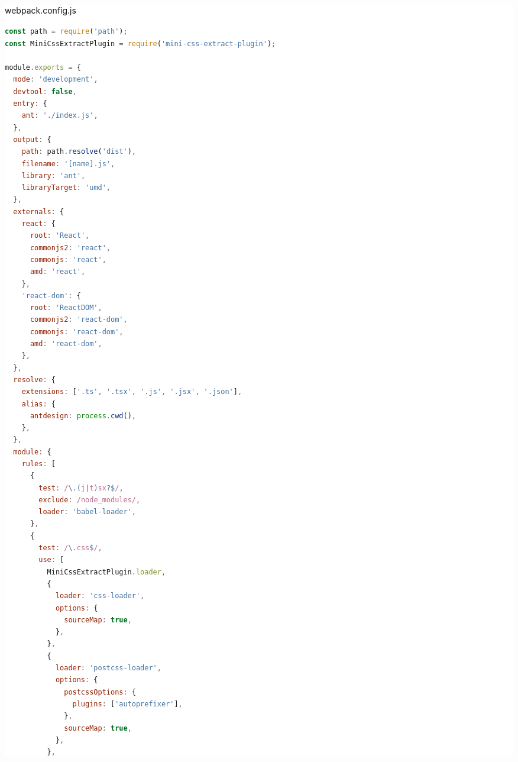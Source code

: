 webpack.config.js

```js
const path = require('path');
const MiniCssExtractPlugin = require('mini-css-extract-plugin');

module.exports = {
  mode: 'development',
  devtool: false,
  entry: {
    ant: './index.js',
  },
  output: {
    path: path.resolve('dist'),
    filename: '[name].js',
    library: 'ant',
    libraryTarget: 'umd',
  },
  externals: {
    react: {
      root: 'React',
      commonjs2: 'react',
      commonjs: 'react',
      amd: 'react',
    },
    'react-dom': {
      root: 'ReactDOM',
      commonjs2: 'react-dom',
      commonjs: 'react-dom',
      amd: 'react-dom',
    },
  },
  resolve: {
    extensions: ['.ts', '.tsx', '.js', '.jsx', '.json'],
    alias: {
      antdesign: process.cwd(),
    },
  },
  module: {
    rules: [
      {
        test: /\.(j|t)sx?$/,
        exclude: /node_modules/,
        loader: 'babel-loader',
      },
      {
        test: /\.css$/,
        use: [
          MiniCssExtractPlugin.loader,
          {
            loader: 'css-loader',
            options: {
              sourceMap: true,
            },
          },
          {
            loader: 'postcss-loader',
            options: {
              postcssOptions: {
                plugins: ['autoprefixer'],
              },
              sourceMap: true,
            },
          },
```